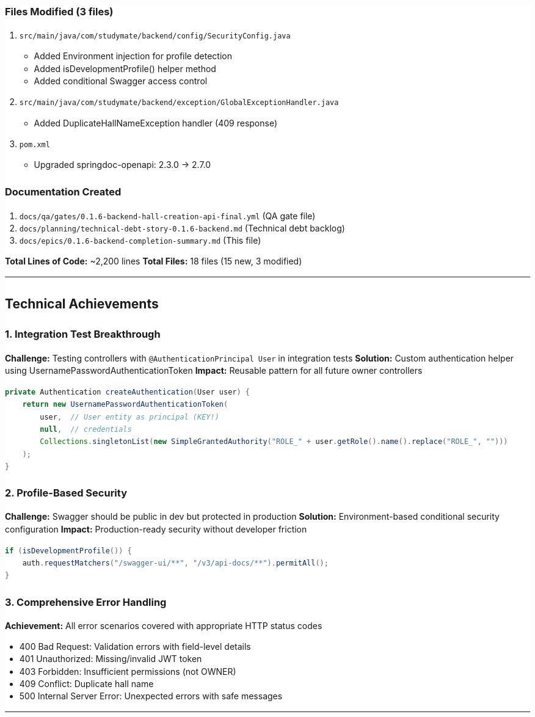 ### Files Modified (3 files)
1. `src/main/java/com/studymate/backend/config/SecurityConfig.java`
   - Added Environment injection for profile detection
   - Added isDevelopmentProfile() helper method
   - Added conditional Swagger access control

2. `src/main/java/com/studymate/backend/exception/GlobalExceptionHandler.java`
   - Added DuplicateHallNameException handler (409 response)

3. `pom.xml`
   - Upgraded springdoc-openapi: 2.3.0 → 2.7.0

### Documentation Created
1. `docs/qa/gates/0.1.6-backend-hall-creation-api-final.yml` (QA gate file)
2. `docs/planning/technical-debt-story-0.1.6-backend.md` (Technical debt backlog)
3. `docs/epics/0.1.6-backend-completion-summary.md` (This file)

**Total Lines of Code:** ~2,200 lines
**Total Files:** 18 files (15 new, 3 modified)

---

## Technical Achievements

### 1. Integration Test Breakthrough
**Challenge:** Testing controllers with `@AuthenticationPrincipal User` in integration tests
**Solution:** Custom authentication helper using UsernamePasswordAuthenticationToken
**Impact:** Reusable pattern for all future owner controllers

```java
private Authentication createAuthentication(User user) {
    return new UsernamePasswordAuthenticationToken(
        user,  // User entity as principal (KEY!)
        null,  // credentials
        Collections.singletonList(new SimpleGrantedAuthority("ROLE_" + user.getRole().name().replace("ROLE_", "")))
    );
}
```

### 2. Profile-Based Security
**Challenge:** Swagger should be public in dev but protected in production
**Solution:** Environment-based conditional security configuration
**Impact:** Production-ready security without developer friction

```java
if (isDevelopmentProfile()) {
    auth.requestMatchers("/swagger-ui/**", "/v3/api-docs/**").permitAll();
}
```

### 3. Comprehensive Error Handling
**Achievement:** All error scenarios covered with appropriate HTTP status codes
- 400 Bad Request: Validation errors with field-level details
- 401 Unauthorized: Missing/invalid JWT token
- 403 Forbidden: Insufficient permissions (not OWNER)
- 409 Conflict: Duplicate hall name
- 500 Internal Server Error: Unexpected errors with safe messages

---